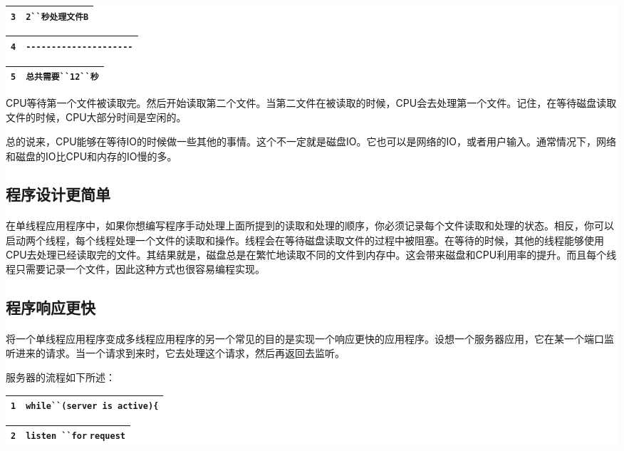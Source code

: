 



| `3` | `2``秒处理文件B` |
| --- | --- |





| `4` | `---------------------` |
| --- | --- |





| `5` | `总共需要``12``秒` |
| --- | --- |









CPU等待第一个文件被读取完。然后开始读取第二个文件。当第二文件在被读取的时候，CPU会去处理第一个文件。记住，在等待磁盘读取文件的时候，CPU大部分时间是空闲的。



总的说来，CPU能够在等待IO的时候做一些其他的事情。这个不一定就是磁盘IO。它也可以是网络的IO，或者用户输入。通常情况下，网络和磁盘的IO比CPU和内存的IO慢的多。







## 程序设计更简单



在单线程应用程序中，如果你想编写程序手动处理上面所提到的读取和处理的顺序，你必须记录每个文件读取和处理的状态。相反，你可以启动两个线程，每个线程处理一个文件的读取和操作。线程会在等待磁盘读取文件的过程中被阻塞。在等待的时候，其他的线程能够使用CPU去处理已经读取完的文件。其结果就是，磁盘总是在繁忙地读取不同的文件到内存中。这会带来磁盘和CPU利用率的提升。而且每个线程只需要记录一个文件，因此这种方式也很容易编程实现。



## 程序响应更快

将一个单线程应用程序变成多线程应用程序的另一个常见的目的是实现一个响应更快的应用程序。设想一个服务器应用，它在某一个端口监听进来的请求。当一个请求到来时，它去处理这个请求，然后再返回去监听。



服务器的流程如下所述：







| `1` | `while``(server is active){` |
| --- | --- |





| `2` | `listen ``for` `request` |
| --- | --- |
